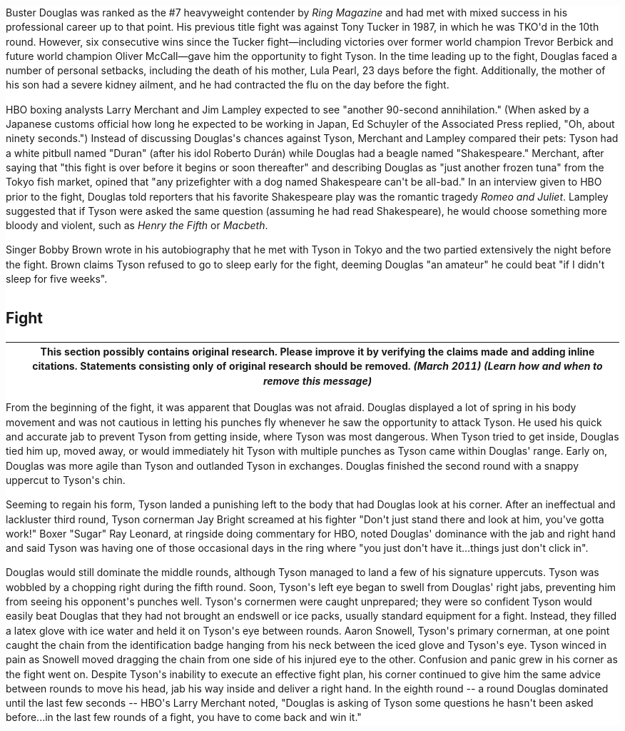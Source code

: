 Buster Douglas was ranked as the \#7 heavyweight contender by *Ring Magazine* and had met with mixed success in his professional career up to that point. His previous title fight was against Tony Tucker in 1987, in which he was TKO'd in the 10th round. However, six consecutive wins since the Tucker fight—including victories over former world champion Trevor Berbick and future world champion Oliver McCall—gave him the opportunity to fight Tyson. In the time leading up to the fight, Douglas faced a number of personal setbacks, including the death of his mother, Lula Pearl, 23 days before the fight. Additionally, the mother of his son had a severe kidney ailment, and he had contracted the flu on the day before the fight.

HBO boxing analysts Larry Merchant and Jim Lampley expected to see "another 90-second annihilation." (When asked by a Japanese customs official how long he expected to be working in Japan, Ed Schuyler of the Associated Press replied, "Oh, about ninety seconds.") Instead of discussing Douglas's chances against Tyson, Merchant and Lampley compared their pets: Tyson had a white pitbull named "Duran" (after his idol Roberto Durán) while Douglas had a beagle named "Shakespeare." Merchant, after saying that "this fight is over before it begins or soon thereafter" and describing Douglas as "just another frozen tuna" from the Tokyo fish market, opined that "any prizefighter with a dog named Shakespeare can't be all-bad." In an interview given to HBO prior to the fight, Douglas told reporters that his favorite Shakespeare play was the romantic tragedy *Romeo and Juliet*. Lampley suggested that if Tyson were asked the same question (assuming he had read Shakespeare), he would choose something more bloody and violent, such as *Henry the Fifth* or *Macbeth*.

Singer Bobby Brown wrote in his autobiography that he met with Tyson in Tokyo and the two partied extensively the night before the fight. Brown claims Tyson refused to go to sleep early for the fight, deeming Douglas "an amateur" he could beat "if I didn't sleep for five weeks".

Fight
-----

|  | This section **possibly contains original research**. Please improve it by verifying the claims made and adding inline citations. Statements consisting only of original research should be removed. *(March 2011)* *(Learn how and when to remove this message)* |
| --- | --- |

From the beginning of the fight, it was apparent that Douglas was not afraid. Douglas displayed a lot of spring in his body movement and was not cautious in letting his punches fly whenever he saw the opportunity to attack Tyson. He used his quick and accurate jab to prevent Tyson from getting inside, where Tyson was most dangerous. When Tyson tried to get inside, Douglas tied him up, moved away, or would immediately hit Tyson with multiple punches as Tyson came within Douglas' range. Early on, Douglas was more agile than Tyson and outlanded Tyson in exchanges. Douglas finished the second round with a snappy uppercut to Tyson's chin.

Seeming to regain his form, Tyson landed a punishing left to the body that had Douglas look at his corner. After an ineffectual and lackluster third round, Tyson cornerman Jay Bright screamed at his fighter "Don't just stand there and look at him, you've gotta work!" Boxer "Sugar" Ray Leonard, at ringside doing commentary for HBO, noted Douglas' dominance with the jab and right hand and said Tyson was having one of those occasional days in the ring where "you just don't have it...things just don't click in".

Douglas would still dominate the middle rounds, although Tyson managed to land a few of his signature uppercuts. Tyson was wobbled by a chopping right during the fifth round. Soon, Tyson's left eye began to swell from Douglas' right jabs, preventing him from seeing his opponent's punches well. Tyson's cornermen were caught unprepared; they were so confident Tyson would easily beat Douglas that they had not brought an endswell or ice packs, usually standard equipment for a fight. Instead, they filled a latex glove with ice water and held it on Tyson's eye between rounds. Aaron Snowell, Tyson's primary cornerman, at one point caught the chain from the identification badge hanging from his neck between the iced glove and Tyson's eye. Tyson winced in pain as Snowell moved dragging the chain from one side of his injured eye to the other. Confusion and panic grew in his corner as the fight went on. Despite Tyson's inability to execute an effective fight plan, his corner continued to give him the same advice between rounds to move his head, jab his way inside and deliver a right hand. In the eighth round -- a round Douglas dominated until the last few seconds -- HBO's Larry Merchant noted, "Douglas is asking of Tyson some questions he hasn't been asked before...in the last few rounds of a fight, you have to come back and win it."
